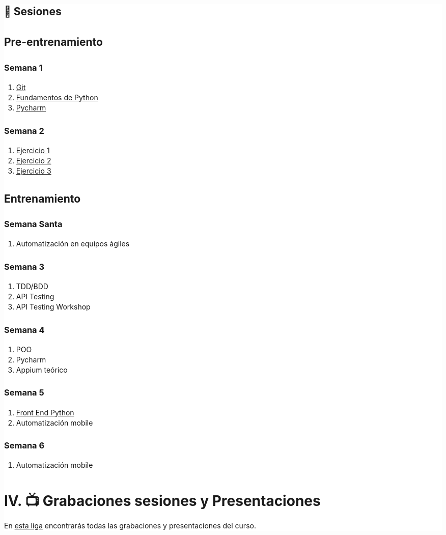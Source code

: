 ## :bookmark_tabs: Sesiones

## Pre-entrenamiento 


### Semana 1
  1. [Git](https://drive.google.com/file/d/1LFfFCUCwrpAxaOd_zwrA-drxBfKSmoRR/view?usp=sharing)
  2. [Fundamentos de Python](https://drive.google.com/file/d/1uJfcz-2SN_VtICfiBf5HClRRbJaGo8L3/view?usp=sharing) 
  3. [Pycharm](https://drive.google.com/file/d/1GSnFgpJZrkxG4dtBWCKZdkvesEIbcRGl/view?usp=sharing)
  
### Semana 2
  1. [Ejercicio 1](https://drive.google.com/file/d/18ZsZkaJ88YtyQogHCfImLd0R8IbKTSDP/view?usp=sharing)
  2. [Ejercicio 2](https://drive.google.com/file/d/1Em6yqs5-RvByFZWFQe913KR1EnCy7TXB/view?usp=sharing)
  3. [Ejercicio 3](https://quizlet.com/376208745/python-flash-cards/)
  
  
## Entrenamiento
### Semana Santa
  1. Automatización en equipos ágiles
  
### Semana 3
   1. TDD/BDD
   2. API Testing
   3. API Testing Workshop

### Semana 4
   1. POO
   2. Pycharm
   3. Appium teórico 
 
### Semana 5
   1. [Front End Python](https://github.com/wizelineacademy/BAZQA-AUTOMATION-2023/tree/main/semana2-sesion2) 
   2. Automatización mobile
   
### Semana 6
   1. Automatización mobile   
    

# IV. 📺 Grabaciones sesiones y Presentaciones

En [esta liga](/Grabaciones%20y%20Presentaciones.md) encontrarás todas las grabaciones y presentaciones del curso.

